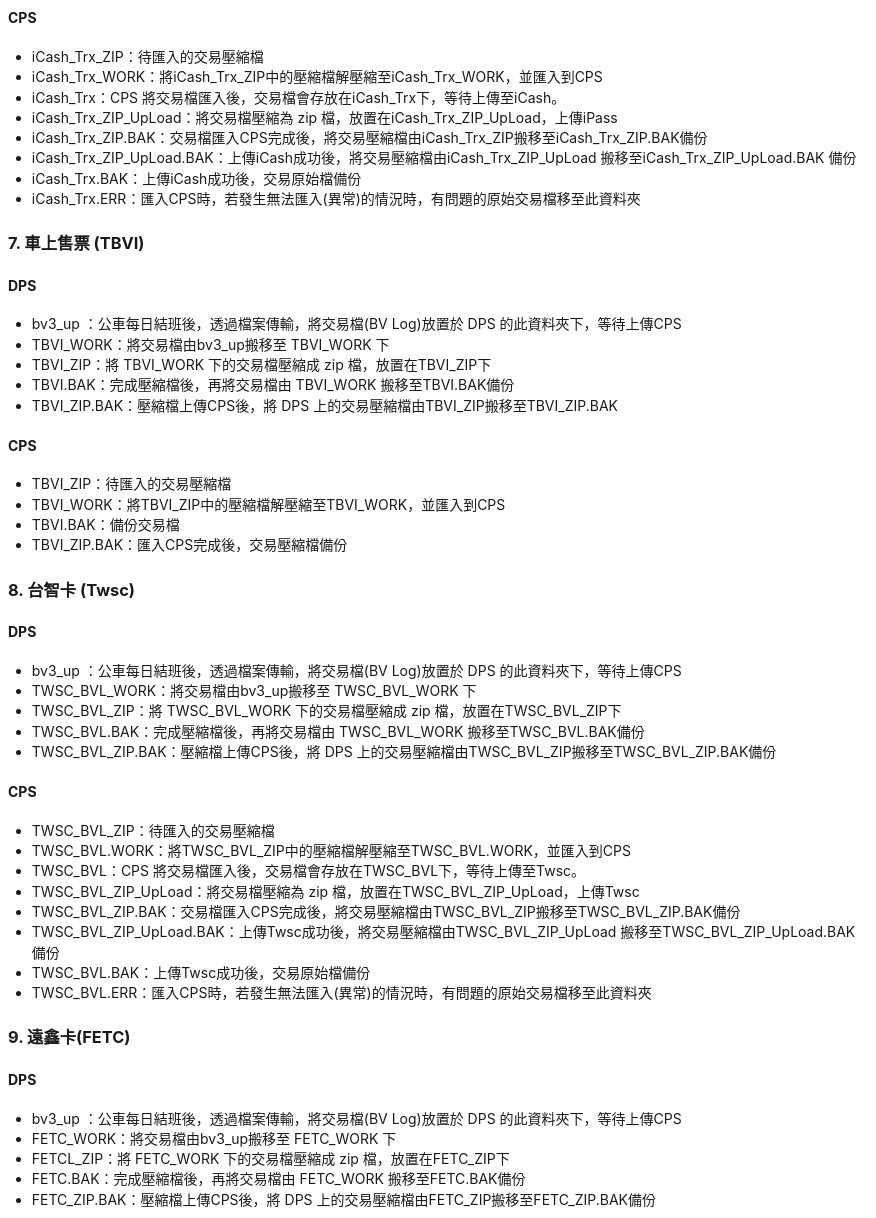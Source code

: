 
#### CPS
- iCash_Trx_ZIP：待匯入的交易壓縮檔
- iCash_Trx_WORK：將iCash_Trx_ZIP中的壓縮檔解壓縮至iCash_Trx_WORK，並匯入到CPS
- iCash_Trx：CPS 將交易檔匯入後，交易檔會存放在iCash_Trx下，等待上傳至iCash。
- iCash_Trx_ZIP_UpLoad：將交易檔壓縮為 zip 檔，放置在iCash_Trx_ZIP_UpLoad，上傳iPass
- iCash_Trx_ZIP.BAK：交易檔匯入CPS完成後，將交易壓縮檔由iCash_Trx_ZIP搬移至iCash_Trx_ZIP.BAK備份
- iCash_Trx_ZIP_UpLoad.BAK：上傳iCash成功後，將交易壓縮檔由iCash_Trx_ZIP_UpLoad 搬移至iCash_Trx_ZIP_UpLoad.BAK 備份
- iCash_Trx.BAK：上傳iCash成功後，交易原始檔備份
- iCash_Trx.ERR：匯入CPS時，若發生無法匯入(異常)的情況時，有問題的原始交易檔移至此資料夾

### 7. 車上售票 (TBVI)
#### DPS
-  bv3_up ：公車每日結班後，透過檔案傳輸，將交易檔(BV Log)放置於 DPS 的此資料夾下，等待上傳CPS
- TBVI_WORK：將交易檔由bv3_up搬移至 TBVI_WORK 下 
- TBVI_ZIP：將 TBVI_WORK 下的交易檔壓縮成 zip 檔，放置在TBVI_ZIP下
- TBVI.BAK：完成壓縮檔後，再將交易檔由 TBVI_WORK 搬移至TBVI.BAK備份
- TBVI_ZIP.BAK：壓縮檔上傳CPS後，將 DPS 上的交易壓縮檔由TBVI_ZIP搬移至TBVI_ZIP.BAK

#### CPS
- TBVI_ZIP：待匯入的交易壓縮檔
- TBVI_WORK：將TBVI_ZIP中的壓縮檔解壓縮至TBVI_WORK，並匯入到CPS
- TBVI.BAK：備份交易檔
- TBVI_ZIP.BAK：匯入CPS完成後，交易壓縮檔備份

### 8. 台智卡 (Twsc)
#### DPS
-  bv3_up ：公車每日結班後，透過檔案傳輸，將交易檔(BV Log)放置於 DPS 的此資料夾下，等待上傳CPS
-  TWSC_BVL_WORK：將交易檔由bv3_up搬移至 TWSC_BVL_WORK 下
-  TWSC_BVL_ZIP：將 TWSC_BVL_WORK 下的交易檔壓縮成 zip 檔，放置在TWSC_BVL_ZIP下
-  TWSC_BVL.BAK：完成壓縮檔後，再將交易檔由 TWSC_BVL_WORK 搬移至TWSC_BVL.BAK備份
-  TWSC_BVL_ZIP.BAK：壓縮檔上傳CPS後，將 DPS 上的交易壓縮檔由TWSC_BVL_ZIP搬移至TWSC_BVL_ZIP.BAK備份

#### CPS
- TWSC_BVL_ZIP：待匯入的交易壓縮檔
- TWSC_BVL.WORK：將TWSC_BVL_ZIP中的壓縮檔解壓縮至TWSC_BVL.WORK，並匯入到CPS
- TWSC_BVL：CPS 將交易檔匯入後，交易檔會存放在TWSC_BVL下，等待上傳至Twsc。
- TWSC_BVL_ZIP_UpLoad：將交易檔壓縮為 zip 檔，放置在TWSC_BVL_ZIP_UpLoad，上傳Twsc
- TWSC_BVL_ZIP.BAK：交易檔匯入CPS完成後，將交易壓縮檔由TWSC_BVL_ZIP搬移至TWSC_BVL_ZIP.BAK備份
- TWSC_BVL_ZIP_UpLoad.BAK：上傳Twsc成功後，將交易壓縮檔由TWSC_BVL_ZIP_UpLoad 搬移至TWSC_BVL_ZIP_UpLoad.BAK 備份
- TWSC_BVL.BAK：上傳Twsc成功後，交易原始檔備份
- TWSC_BVL.ERR：匯入CPS時，若發生無法匯入(異常)的情況時，有問題的原始交易檔移至此資料夾

### 9. 遠鑫卡(FETC)
#### DPS
-  bv3_up ：公車每日結班後，透過檔案傳輸，將交易檔(BV Log)放置於 DPS 的此資料夾下，等待上傳CPS
-  FETC_WORK：將交易檔由bv3_up搬移至 FETC_WORK 下
-  FETCL_ZIP：將 FETC_WORK 下的交易檔壓縮成 zip 檔，放置在FETC_ZIP下
-  FETC.BAK：完成壓縮檔後，再將交易檔由 FETC_WORK 搬移至FETC.BAK備份
-  FETC_ZIP.BAK：壓縮檔上傳CPS後，將 DPS 上的交易壓縮檔由FETC_ZIP搬移至FETC_ZIP.BAK備份

